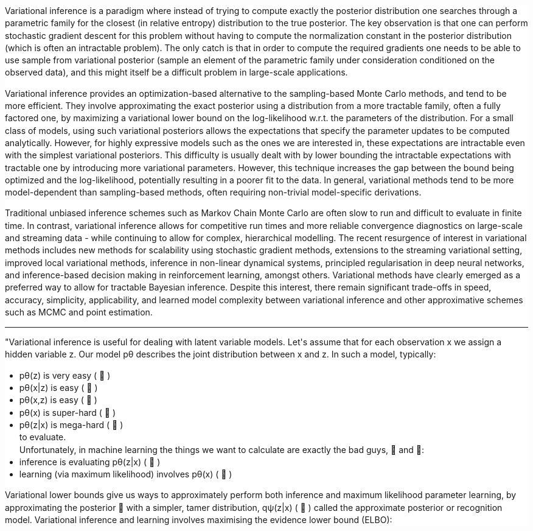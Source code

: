   Variational inference is a paradigm where instead of trying to compute exactly the posterior distribution one searches through a parametric family for the closest (in relative entropy) distribution to the true posterior. The key observation is that one can perform stochastic gradient descent for this problem without having to compute the normalization constant in the posterior distribution (which is often an intractable problem). The only catch is that in order to compute the required gradients one needs to be able to use sample from variational posterior (sample an element of the parametric family under consideration conditioned on the observed data), and this might itself be a difficult problem in large-scale applications.

  Variational inference provides an optimization-based alternative to the sampling-based Monte Carlo methods, and tend to be more efficient. They involve approximating the exact posterior using a distribution from a more tractable family, often a fully factored one, by maximizing a variational lower bound on the log-likelihood w.r.t. the parameters of the distribution. For a small class of models, using such variational posteriors allows the expectations that specify the parameter updates to be computed analytically. However, for highly expressive models such as the ones we are interested in, these expectations are intractable even with the simplest variational posteriors. This difficulty is usually dealt with by lower bounding the intractable expectations with tractable one by introducing more variational parameters. However, this technique increases the gap between the bound being optimized and the log-likelihood, potentially resulting in a poorer fit to the data. In general, variational methods tend to be more model-dependent than sampling-based methods, often requiring non-trivial model-specific derivations.

  Traditional unbiased inference schemes such as Markov Chain Monte Carlo are often slow to run and difficult to evaluate in finite time. In contrast, variational inference allows for competitive run times and more reliable convergence diagnostics on large-scale and streaming data - while continuing to allow for complex, hierarchical modelling. The recent resurgence of interest in variational methods includes new methods for scalability using stochastic gradient methods, extensions to the streaming variational setting, improved local variational methods, inference in non-linear dynamical systems, principled regularisation in deep neural networks, and inference-based decision making in reinforcement learning, amongst others. Variational methods have clearly emerged as a preferred way to allow for tractable Bayesian inference. Despite this interest, there remain significant trade-offs in speed, accuracy, simplicity, applicability, and learned model complexity between variational inference and other approximative schemes such as MCMC and point estimation.

----

  "Variational inference is useful for dealing with latent variable models. Let's assume that for each observation x we assign a hidden variable z. Our model pθ describes the joint distribution between x and z. In such a model, typically:  
  - pθ(z) is very easy  ( 🐣 )  
  - pθ(x|z) is easy  ( 🐹 )  
  - pθ(x,z) is easy  ( 🐨 )  
  - pθ(x) is super-hard  ( 🐍 )  
  - pθ(z|x) is mega-hard  ( 🐲 )   
  to evaluate.  
  Unfortunately, in machine learning the things we want to calculate are exactly the bad guys, 🐍  and 🐲:
  - inference is evaluating pθ(z|x)  ( 🐲 )  
  - learning (via maximum likelihood) involves pθ(x)  ( 🐍 )  

  Variational lower bounds give us ways to approximately perform both inference and maximum likelihood parameter learning, by approximating the posterior 🐲  with a simpler, tamer distribution, qψ(z|x) ( 🐰 ) called the approximate posterior or recognition model. Variational inference and learning involves maximising the evidence lower bound (ELBO):
